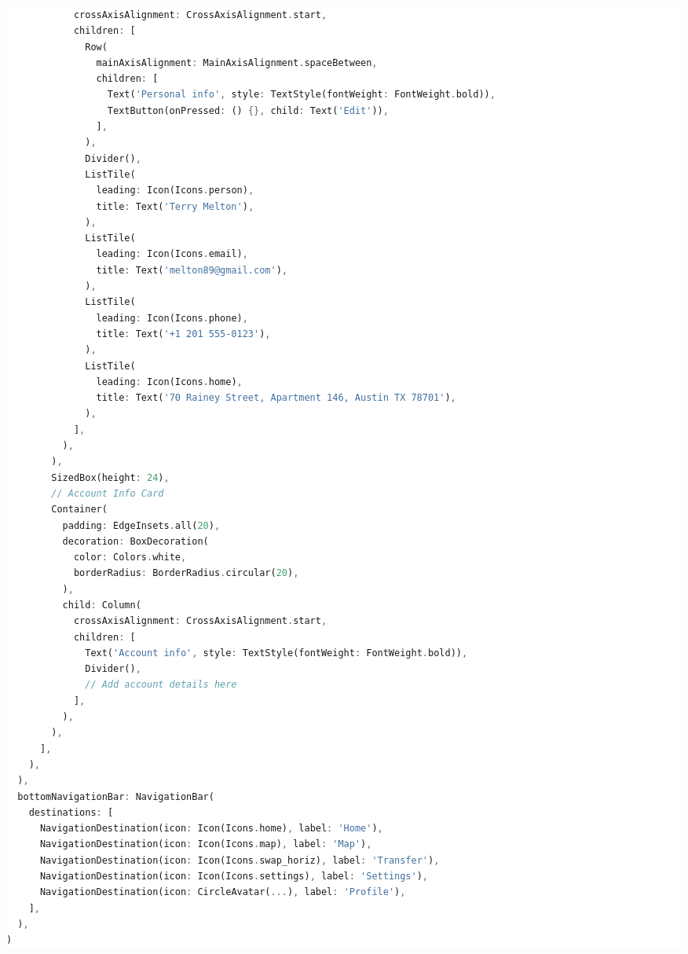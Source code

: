```dart
            crossAxisAlignment: CrossAxisAlignment.start,
            children: [
              Row(
                mainAxisAlignment: MainAxisAlignment.spaceBetween,
                children: [
                  Text('Personal info', style: TextStyle(fontWeight: FontWeight.bold)),
                  TextButton(onPressed: () {}, child: Text('Edit')),
                ],
              ),
              Divider(),
              ListTile(
                leading: Icon(Icons.person),
                title: Text('Terry Melton'),
              ),
              ListTile(
                leading: Icon(Icons.email),
                title: Text('melton89@gmail.com'),
              ),
              ListTile(
                leading: Icon(Icons.phone),
                title: Text('+1 201 555-0123'),
              ),
              ListTile(
                leading: Icon(Icons.home),
                title: Text('70 Rainey Street, Apartment 146, Austin TX 78701'),
              ),
            ],
          ),
        ),
        SizedBox(height: 24),
        // Account Info Card
        Container(
          padding: EdgeInsets.all(20),
          decoration: BoxDecoration(
            color: Colors.white,
            borderRadius: BorderRadius.circular(20),
          ),
          child: Column(
            crossAxisAlignment: CrossAxisAlignment.start,
            children: [
              Text('Account info', style: TextStyle(fontWeight: FontWeight.bold)),
              Divider(),
              // Add account details here
            ],
          ),
        ),
      ],
    ),
  ),
  bottomNavigationBar: NavigationBar(
    destinations: [
      NavigationDestination(icon: Icon(Icons.home), label: 'Home'),
      NavigationDestination(icon: Icon(Icons.map), label: 'Map'),
      NavigationDestination(icon: Icon(Icons.swap_horiz), label: 'Transfer'),
      NavigationDestination(icon: Icon(Icons.settings), label: 'Settings'),
      NavigationDestination(icon: CircleAvatar(...), label: 'Profile'),
    ],
  ),
)
```
